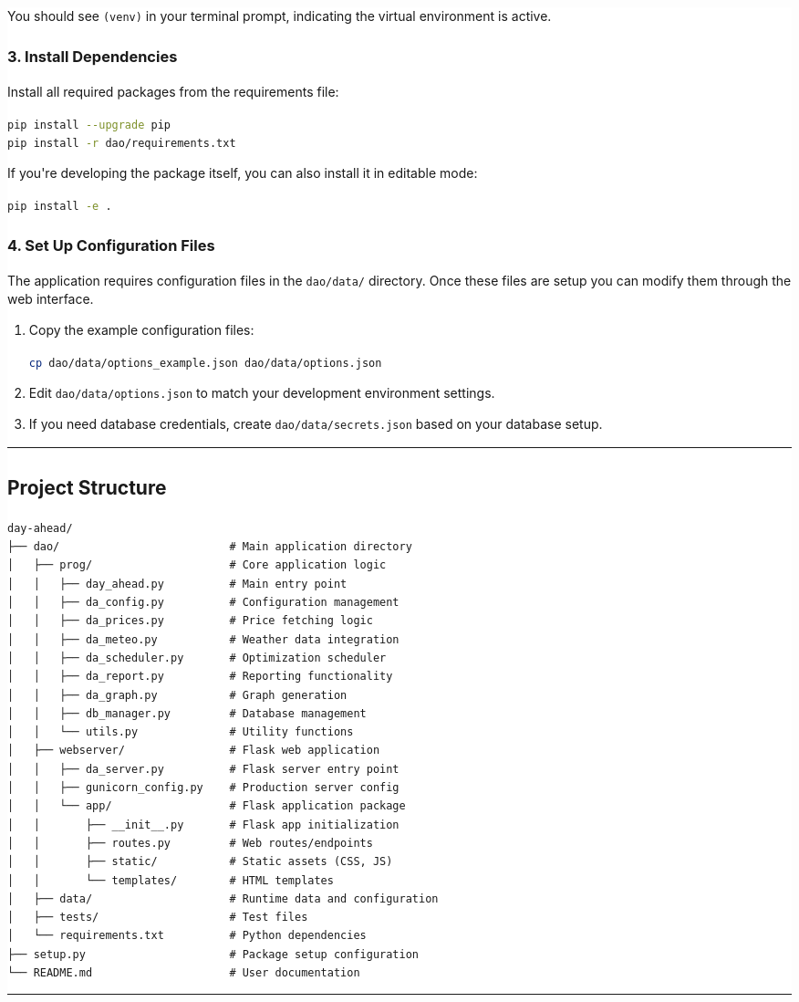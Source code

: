 You should see `(venv)` in your terminal prompt, indicating the virtual environment is active.

### 3. Install Dependencies

Install all required packages from the requirements file:

```bash
pip install --upgrade pip
pip install -r dao/requirements.txt
```

If you're developing the package itself, you can also install it in editable mode:

```bash
pip install -e .
```

### 4. Set Up Configuration Files

The application requires configuration files in the `dao/data/` directory. Once these files are setup you can modify them through the web interface.

1. Copy the example configuration files:
   ```bash
   cp dao/data/options_example.json dao/data/options.json
   ```

2. Edit `dao/data/options.json` to match your development environment settings.

3. If you need database credentials, create `dao/data/secrets.json` based on your database setup.

---

## Project Structure

```
day-ahead/
├── dao/                          # Main application directory
│   ├── prog/                     # Core application logic
│   │   ├── day_ahead.py          # Main entry point
│   │   ├── da_config.py          # Configuration management
│   │   ├── da_prices.py          # Price fetching logic
│   │   ├── da_meteo.py           # Weather data integration
│   │   ├── da_scheduler.py       # Optimization scheduler
│   │   ├── da_report.py          # Reporting functionality
│   │   ├── da_graph.py           # Graph generation
│   │   ├── db_manager.py         # Database management
│   │   └── utils.py              # Utility functions
│   ├── webserver/                # Flask web application
│   │   ├── da_server.py          # Flask server entry point
│   │   ├── gunicorn_config.py    # Production server config
│   │   └── app/                  # Flask application package
│   │       ├── __init__.py       # Flask app initialization
│   │       ├── routes.py         # Web routes/endpoints
│   │       ├── static/           # Static assets (CSS, JS)
│   │       └── templates/        # HTML templates
│   ├── data/                     # Runtime data and configuration
│   ├── tests/                    # Test files
│   └── requirements.txt          # Python dependencies
├── setup.py                      # Package setup configuration
└── README.md                     # User documentation
```

---